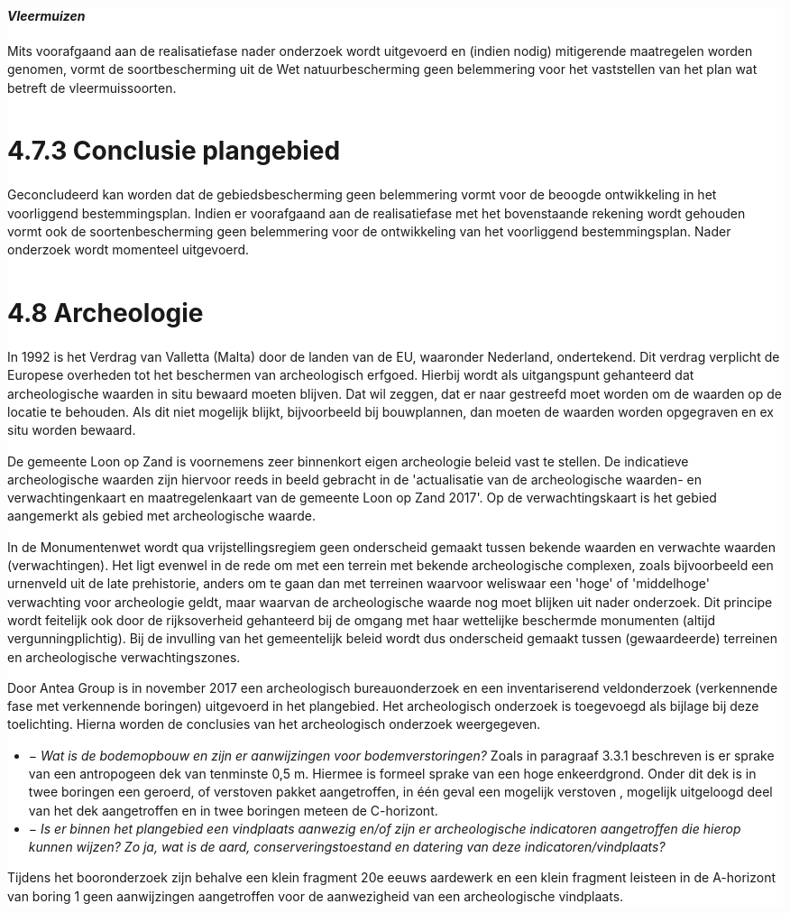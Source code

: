 #### *Vleermuizen*

Mits voorafgaand aan de realisatiefase nader onderzoek wordt uitgevoerd en (indien nodig) mitigerende maatregelen worden genomen, vormt de soortbescherming uit de Wet natuurbescherming geen belemmering voor het vaststellen van het plan wat betreft de vleermuissoorten.

# **4.7.3 Conclusie plangebied**

Geconcludeerd kan worden dat de gebiedsbescherming geen belemmering vormt voor de beoogde ontwikkeling in het voorliggend bestemmingsplan. Indien er voorafgaand aan de realisatiefase met het bovenstaande rekening wordt gehouden vormt ook de soortenbescherming geen belemmering voor de ontwikkeling van het voorliggend bestemmingsplan. Nader onderzoek wordt momenteel uitgevoerd.

# **4.8 Archeologie**

In 1992 is het Verdrag van Valletta (Malta) door de landen van de EU, waaronder Nederland, ondertekend. Dit verdrag verplicht de Europese overheden tot het beschermen van archeologisch erfgoed. Hierbij wordt als uitgangspunt gehanteerd dat archeologische waarden in situ bewaard moeten blijven. Dat wil zeggen, dat er naar gestreefd moet worden om de waarden op de locatie te behouden. Als dit niet mogelijk blijkt, bijvoorbeeld bij bouwplannen, dan moeten de waarden worden opgegraven en ex situ worden bewaard.

De gemeente Loon op Zand is voornemens zeer binnenkort eigen archeologie beleid vast te stellen. De indicatieve archeologische waarden zijn hiervoor reeds in beeld gebracht in de 'actualisatie van de archeologische waarden- en verwachtingenkaart en maatregelenkaart van de gemeente Loon op Zand 2017'. Op de verwachtingskaart is het gebied aangemerkt als gebied met archeologische waarde.

In de Monumentenwet wordt qua vrijstellingsregiem geen onderscheid gemaakt tussen bekende waarden en verwachte waarden (verwachtingen). Het ligt evenwel in de rede om met een terrein met bekende archeologische complexen, zoals bijvoorbeeld een urnenveld uit de late prehistorie, anders om te gaan dan met terreinen waarvoor weliswaar een 'hoge' of 'middelhoge' verwachting voor archeologie geldt, maar waarvan de archeologische waarde nog moet blijken uit nader onderzoek. Dit principe wordt feitelijk ook door de rijksoverheid gehanteerd bij de omgang met haar wettelijke beschermde monumenten (altijd vergunningplichtig). Bij de invulling van het gemeentelijk beleid wordt dus onderscheid gemaakt tussen (gewaardeerde) terreinen en archeologische verwachtingszones.

Door Antea Group is in november 2017 een archeologisch bureauonderzoek en een inventariserend veldonderzoek (verkennende fase met verkennende boringen) uitgevoerd in het plangebied. Het archeologisch onderzoek is toegevoegd als bijlage bij deze toelichting. Hierna worden de conclusies van het archeologisch onderzoek weergegeven.

- − *Wat is de bodemopbouw en zijn er aanwijzingen voor bodemverstoringen?*  Zoals in paragraaf 3.3.1 beschreven is er sprake van een antropogeen dek van tenminste 0,5 m. Hiermee is formeel sprake van een hoge enkeerdgrond. Onder dit dek is in twee boringen een geroerd, of verstoven pakket aangetroffen, in één geval een mogelijk verstoven , mogelijk uitgeloogd deel van het dek aangetroffen en in twee boringen meteen de C-horizont.
- − *Is er binnen het plangebied een vindplaats aanwezig en/of zijn er archeologische indicatoren aangetroffen die hierop kunnen wijzen? Zo ja, wat is de aard, conserveringstoestand en datering van deze indicatoren/vindplaats?*

Tijdens het booronderzoek zijn behalve een klein fragment 20e eeuws aardewerk en een klein fragment leisteen in de A-horizont van boring 1 geen aanwijzingen aangetroffen voor de aanwezigheid van een archeologische vindplaats.

